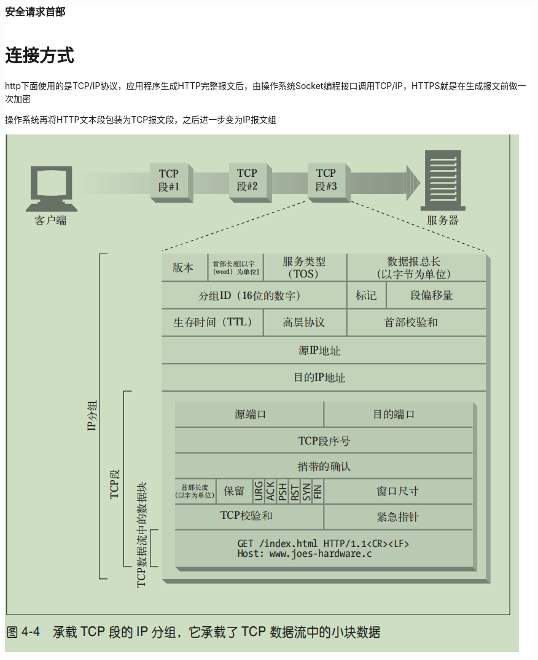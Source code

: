 ### 安全请求首部

# 连接方式
http下面使用的是TCP/IP协议，应用程序生成HTTP完整报文后，由操作系统Socket编程接口调用TCP/IP，HTTPS就是在生成报文前做一次加密

操作系统再将HTTP文本段包装为TCP报文段，之后进一步变为IP报文组

![](img/10.png)
